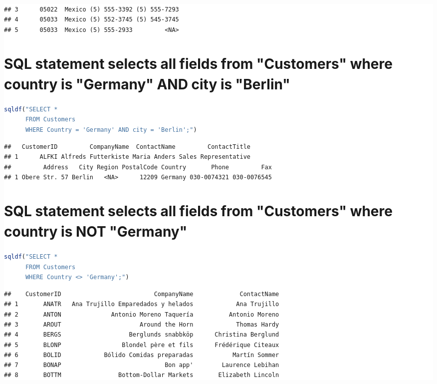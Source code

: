     ## 3      05022  Mexico (5) 555-3392 (5) 555-7293
    ## 4      05033  Mexico (5) 552-3745 (5) 545-3745
    ## 5      05033  Mexico (5) 555-2933         <NA>

SQL statement selects all fields from "Customers" where country is "Germany" AND city is "Berlin"
=================================================================================================

``` r
sqldf("SELECT *
      FROM Customers
      WHERE Country = 'Germany' AND city = 'Berlin';")
```

    ##   CustomerID         CompanyName  ContactName         ContactTitle
    ## 1      ALFKI Alfreds Futterkiste Maria Anders Sales Representative
    ##         Address   City Region PostalCode Country       Phone         Fax
    ## 1 Obere Str. 57 Berlin   <NA>      12209 Germany 030-0074321 030-0076545

SQL statement selects all fields from "Customers" where country is NOT "Germany"
================================================================================

``` r
sqldf("SELECT *
      FROM Customers
      WHERE Country <> 'Germany';")
```

    ##    CustomerID                          CompanyName             ContactName
    ## 1       ANATR   Ana Trujillo Emparedados y helados            Ana Trujillo
    ## 2       ANTON              Antonio Moreno Taquería          Antonio Moreno
    ## 3       AROUT                      Around the Horn            Thomas Hardy
    ## 4       BERGS                   Berglunds snabbköp      Christina Berglund
    ## 5       BLONP                 Blondel père et fils      Frédérique Citeaux
    ## 6       BOLID            Bólido Comidas preparadas           Martín Sommer
    ## 7       BONAP                             Bon app'        Laurence Lebihan
    ## 8       BOTTM                Bottom-Dollar Markets       Elizabeth Lincoln